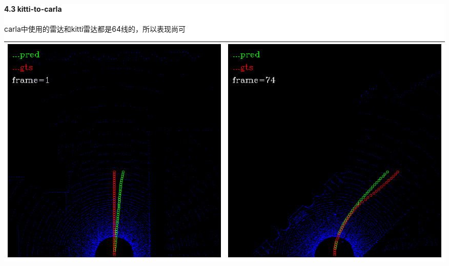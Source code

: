 #### 4.3 kitti-to-carla

carla中使用的雷达和kitti雷达都是64线的，所以表现尚可

| ![BEV_carla_1](results.assets/BEV_carla_1.png) | ![BEV_carla_2](results.assets/BEV_carla_2.png) |
| ---------------------------------------------- | ---------------------------------------------- |